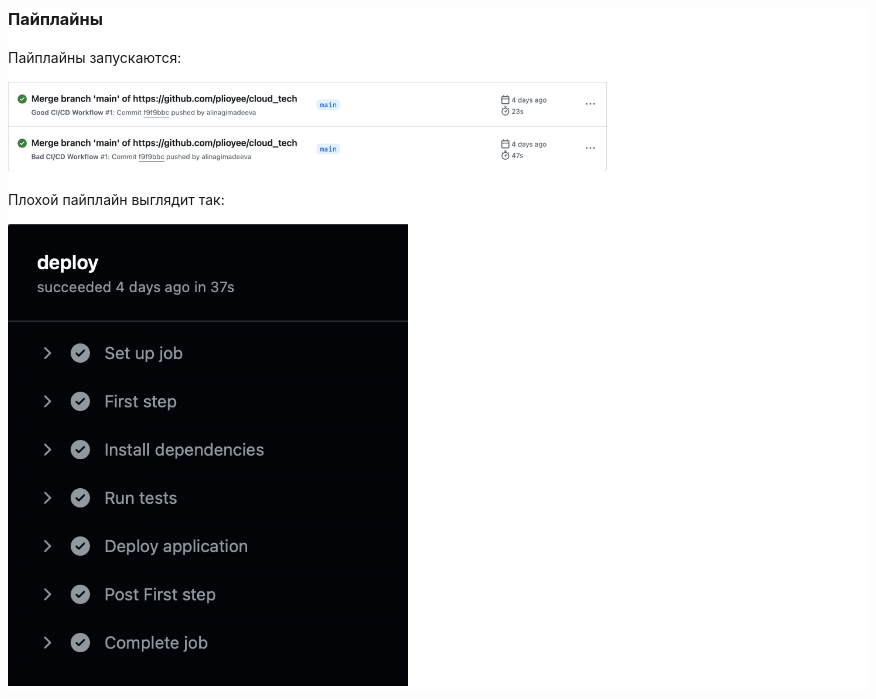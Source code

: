 ### Пайплайны
Пайплайны запускаются:

<img src="pipelines.png" alt="Pipelines" width="600">

Плохой пайплайн выглядит так:

<img src="bad.png" alt="Bad" width="400">
